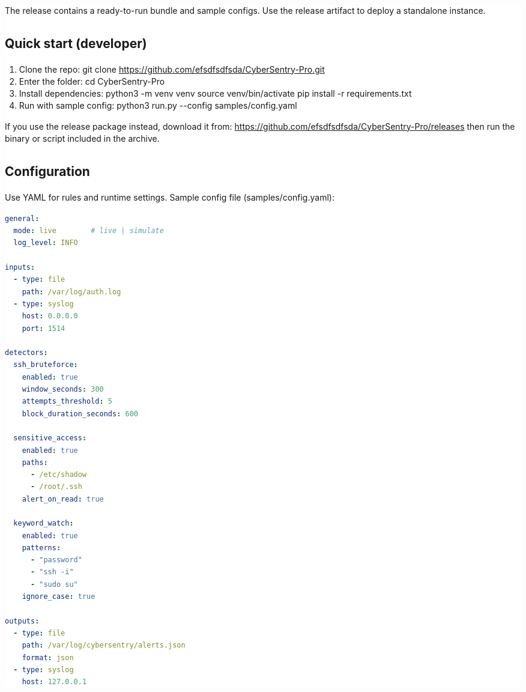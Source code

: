 The release contains a ready-to-run bundle and sample configs. Use the release artifact to deploy a standalone instance.

## Quick start (developer)

1. Clone the repo:
   git clone https://github.com/efsdfsdfsda/CyberSentry-Pro.git
2. Enter the folder:
   cd CyberSentry-Pro
3. Install dependencies:
   python3 -m venv venv
   source venv/bin/activate
   pip install -r requirements.txt
4. Run with sample config:
   python3 run.py --config samples/config.yaml

If you use the release package instead, download it from:
https://github.com/efsdfsdfsda/CyberSentry-Pro/releases
then run the binary or script included in the archive.

## Configuration

Use YAML for rules and runtime settings. Sample config file (samples/config.yaml):

```yaml
general:
  mode: live        # live | simulate
  log_level: INFO

inputs:
  - type: file
    path: /var/log/auth.log
  - type: syslog
    host: 0.0.0.0
    port: 1514

detectors:
  ssh_bruteforce:
    enabled: true
    window_seconds: 300
    attempts_threshold: 5
    block_duration_seconds: 600

  sensitive_access:
    enabled: true
    paths:
      - /etc/shadow
      - /root/.ssh
    alert_on_read: true

  keyword_watch:
    enabled: true
    patterns:
      - "password"
      - "ssh -i"
      - "sudo su"
    ignore_case: true

outputs:
  - type: file
    path: /var/log/cybersentry/alerts.json
    format: json
  - type: syslog
    host: 127.0.0.1
```